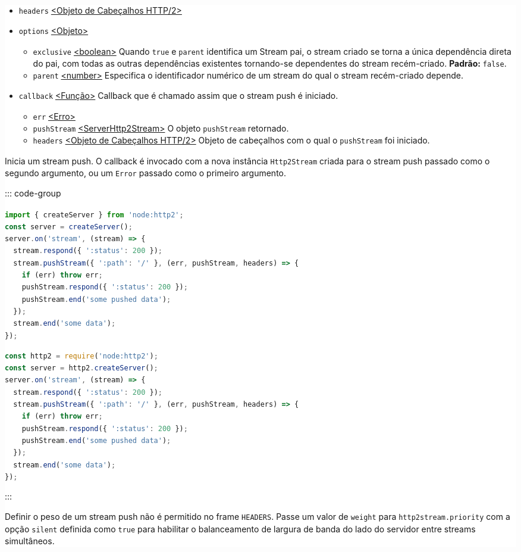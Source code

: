 - `headers` [\<Objeto de Cabeçalhos HTTP/2\>](/pt/nodejs/api/http2#headers-object)
- `options` [\<Objeto\>](https://developer.mozilla.org/en-US/docs/Web/JavaScript/Reference/Global_Objects/Object)
    - `exclusive` [\<boolean\>](https://developer.mozilla.org/en-US/docs/Web/JavaScript/Data_structures#Boolean_type) Quando `true` e `parent` identifica um Stream pai, o stream criado se torna a única dependência direta do pai, com todas as outras dependências existentes tornando-se dependentes do stream recém-criado. **Padrão:** `false`.
    - `parent` [\<number\>](https://developer.mozilla.org/en-US/docs/Web/JavaScript/Data_structures#Number_type) Especifica o identificador numérico de um stream do qual o stream recém-criado depende.

- `callback` [\<Função\>](https://developer.mozilla.org/en-US/docs/Web/JavaScript/Reference/Global_Objects/Function) Callback que é chamado assim que o stream push é iniciado.
    - `err` [\<Erro\>](https://developer.mozilla.org/en-US/docs/Web/JavaScript/Reference/Global_Objects/Error)
    - `pushStream` [\<ServerHttp2Stream\>](/pt/nodejs/api/http2#class-serverhttp2stream) O objeto `pushStream` retornado.
    - `headers` [\<Objeto de Cabeçalhos HTTP/2\>](/pt/nodejs/api/http2#headers-object) Objeto de cabeçalhos com o qual o `pushStream` foi iniciado.

Inicia um stream push. O callback é invocado com a nova instância `Http2Stream` criada para o stream push passado como o segundo argumento, ou um `Error` passado como o primeiro argumento.

::: code-group
```js [ESM]
import { createServer } from 'node:http2';
const server = createServer();
server.on('stream', (stream) => {
  stream.respond({ ':status': 200 });
  stream.pushStream({ ':path': '/' }, (err, pushStream, headers) => {
    if (err) throw err;
    pushStream.respond({ ':status': 200 });
    pushStream.end('some pushed data');
  });
  stream.end('some data');
});
```

```js [CJS]
const http2 = require('node:http2');
const server = http2.createServer();
server.on('stream', (stream) => {
  stream.respond({ ':status': 200 });
  stream.pushStream({ ':path': '/' }, (err, pushStream, headers) => {
    if (err) throw err;
    pushStream.respond({ ':status': 200 });
    pushStream.end('some pushed data');
  });
  stream.end('some data');
});
```
:::

Definir o peso de um stream push não é permitido no frame `HEADERS`. Passe um valor de `weight` para `http2stream.priority` com a opção `silent` definida como `true` para habilitar o balanceamento de largura de banda do lado do servidor entre streams simultâneos.
